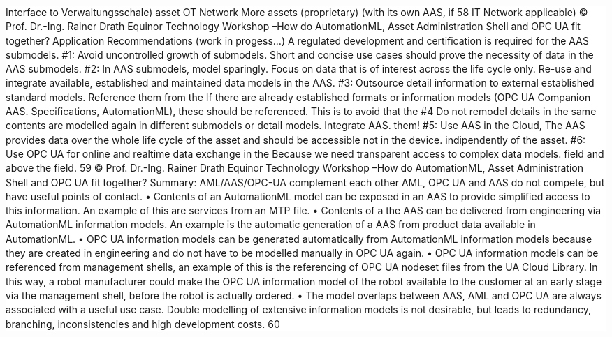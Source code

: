 Interface to
Verwaltungsschale)
asset
OT Network More assets (proprietary)
(with its own AAS, if
58 IT Network applicable)
© Prof. Dr.-Ing. Rainer Drath Equinor Technology Workshop –How do AutomationML, Asset Administration Shell and OPC UA fit together?
Application Recommendations (work in progess…)
A regulated development and certification is required for the AAS submodels.
#1: Avoid uncontrolled growth of
submodels.
Short and concise use cases should prove the necessity of data in the AAS submodels.
#2: In AAS submodels, model
sparingly. Focus on data that is of
interest across the life cycle only.
Re-use and integrate available, established and maintained data models in the AAS.
#3: Outsource detail information
to external established standard
models. Reference them from the
If there are already established formats or information models (OPC UA Companion
AAS.
Specifications, AutomationML), these should be referenced. This is to avoid that the
#4 Do not remodel details in the same contents are modelled again in different submodels or detail models. Integrate
AAS. them!
#5: Use AAS in the Cloud,
The AAS provides data over the whole life cycle of the asset and should be accessible
not in the device.
indipendently of the asset.
#6: Use OPC UA for online and
realtime data exchange in the
Because we need transparent access to complex data models.
field and above the field.
59
© Prof. Dr.-Ing. Rainer Drath Equinor Technology Workshop –How do AutomationML, Asset Administration Shell and OPC UA fit together?
Summary: AML/AAS/OPC-UA complement each other
AML, OPC UA and AAS do not compete, but have useful points of
contact.
• Contents of an AutomationML model can be exposed in an AAS to provide
simplified access to this information. An example of this are services from an
MTP file.
• Contents of a the AAS can be delivered from engineering via AutomationML
information models. An example is the automatic generation of a AAS from
product data available in AutomationML.
• OPC UA information models can be generated automatically from
AutomationML information models because they are created in engineering
and do not have to be modelled manually in OPC UA again.
• OPC UA information models can be referenced from management shells, an
example of this is the referencing of OPC UA nodeset files from the UA Cloud
Library. In this way, a robot manufacturer could make the OPC UA information
model of the robot available to the customer at an early stage via the
management shell, before the robot is actually ordered.
• The model overlaps between AAS, AML and OPC UA are always associated
with a useful use case. Double modelling of extensive information models is
not desirable, but leads to redundancy, branching, inconsistencies and high
development costs.
60